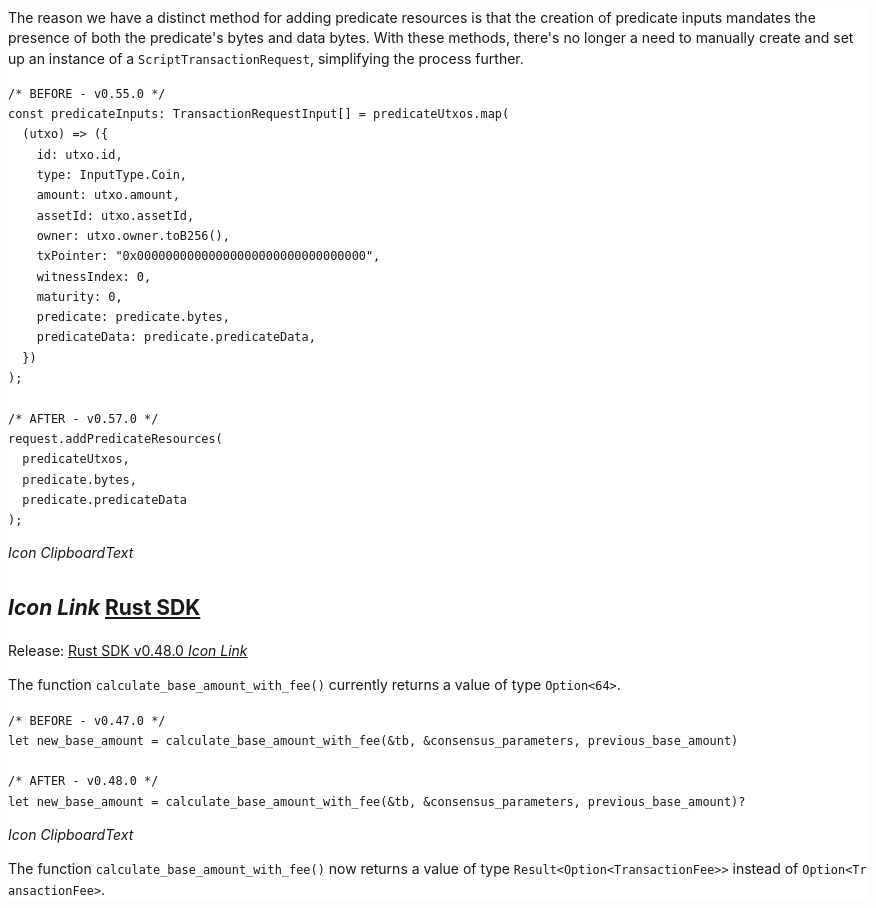 The reason we have a distinct method for adding predicate resources is that the creation of predicate inputs mandates the presence of both the predicate's bytes and data bytes. With these methods, there's no longer a need to manually create and set up an instance of a `ScriptTransactionRequest`, simplifying the process further.

```fuel_Box fuel_Box-idXKMmm-css
/* BEFORE - v0.55.0 */
const predicateInputs: TransactionRequestInput[] = predicateUtxos.map(
  (utxo) => ({
    id: utxo.id,
    type: InputType.Coin,
    amount: utxo.amount,
    assetId: utxo.assetId,
    owner: utxo.owner.toB256(),
    txPointer: "0x00000000000000000000000000000000",
    witnessIndex: 0,
    maturity: 0,
    predicate: predicate.bytes,
    predicateData: predicate.predicateData,
  })
);

/* AFTER - v0.57.0 */
request.addPredicateResources(
  predicateUtxos,
  predicate.bytes,
  predicate.predicateData
);
```

_Icon ClipboardText_

## _Icon Link_ [Rust SDK](https://docs.fuel.network/docs/nightly/migrations-and-disclosures/breaking-changes-archive/\#rust-sdk-3)

Release: [Rust SDK v0.48.0 _Icon Link_](https://github.com/FuelLabs/fuels-rs/releases/tag/v0.48.0)

The function `calculate_base_amount_with_fee()` currently returns a value of type `Option<64>`.

```fuel_Box fuel_Box-idXKMmm-css
/* BEFORE - v0.47.0 */
let new_base_amount = calculate_base_amount_with_fee(&tb, &consensus_parameters, previous_base_amount)

/* AFTER - v0.48.0 */
let new_base_amount = calculate_base_amount_with_fee(&tb, &consensus_parameters, previous_base_amount)?
```

_Icon ClipboardText_

The function `calculate_base_amount_with_fee()` now returns a value of type `Result<Option<TransactionFee>>` instead of `Option<TransactionFee>`.
